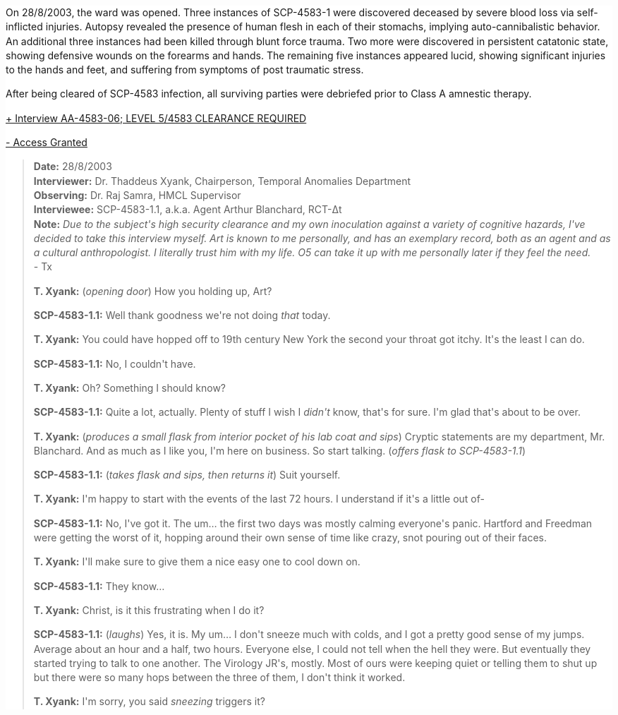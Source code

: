 On 28/8/2003, the ward was opened. Three instances of SCP-4583-1 were discovered deceased by severe blood loss via self-inflicted injuries. Autopsy revealed the presence of human flesh in each of their stomachs, implying auto-cannibalistic behavior. An additional three instances had been killed through blunt force trauma. Two more were discovered in persistent catatonic state, showing defensive wounds on the forearms and hands. The remaining five instances appeared lucid, showing significant injuries to the hands and feet, and suffering from symptoms of post traumatic stress.

After being cleared of SCP-4583 infection, all surviving parties were debriefed prior to Class A amnestic therapy.

[+ Interview AA-4583-06; LEVEL 5/4583 CLEARANCE REQUIRED](javascript:;)

[\- Access Granted](javascript:;)

> **Date:** 28/8/2003  
> **Interviewer:** Dr. Thaddeus Xyank, Chairperson, Temporal Anomalies Department  
> **Observing:** Dr. Raj Samra, HMCL Supervisor  
> **Interviewee:** SCP-4583-1.1, a.k.a. Agent Arthur Blanchard, RCT-Δt  
> **Note:** _Due to the subject's high security clearance and my own inoculation against a variety of cognitive hazards, I've decided to take this interview myself. Art is known to me personally, and has an exemplary record, both as an agent and as a cultural anthropologist. I literally trust him with my life. O5 can take it up with me personally later if they feel the need._  
> \- Tx
> 
> **T. Xyank:** (_opening door_) How you holding up, Art?
> 
> **SCP-4583-1.1:** Well thank goodness we're not doing _that_ today.
> 
> **T. Xyank:** You could have hopped off to 19th century New York the second your throat got itchy. It's the least I can do.
> 
> **SCP-4583-1.1:** No, I couldn't have.
> 
> **T. Xyank:** Oh? Something I should know?
> 
> **SCP-4583-1.1:** Quite a lot, actually. Plenty of stuff I wish I _didn't_ know, that's for sure. I'm glad that's about to be over.
> 
> **T. Xyank:** (_produces a small flask from interior pocket of his lab coat and sips_) Cryptic statements are my department, Mr. Blanchard. And as much as I like you, I'm here on business. So start talking. (_offers flask to SCP-4583-1.1_)
> 
> **SCP-4583-1.1:** (_takes flask and sips, then returns it_) Suit yourself.
> 
> **T. Xyank:** I'm happy to start with the events of the last 72 hours. I understand if it's a little out of-
> 
> **SCP-4583-1.1:** No, I've got it. The um… the first two days was mostly calming everyone's panic. Hartford and Freedman were getting the worst of it, hopping around their own sense of time like crazy, snot pouring out of their faces.
> 
> **T. Xyank:** I'll make sure to give them a nice easy one to cool down on.
> 
> **SCP-4583-1.1:** They know…
> 
> **T. Xyank:** Christ, is it this frustrating when I do it?
> 
> **SCP-4583-1.1:** (_laughs_) Yes, it is. My um… I don't sneeze much with colds, and I got a pretty good sense of my jumps. Average about an hour and a half, two hours. Everyone else, I could not tell when the hell they were. But eventually they started trying to talk to one another. The Virology JR's, mostly. Most of ours were keeping quiet or telling them to shut up but there were so many hops between the three of them, I don't think it worked.
> 
> **T. Xyank:** I'm sorry, you said _sneezing_ triggers it?
> 